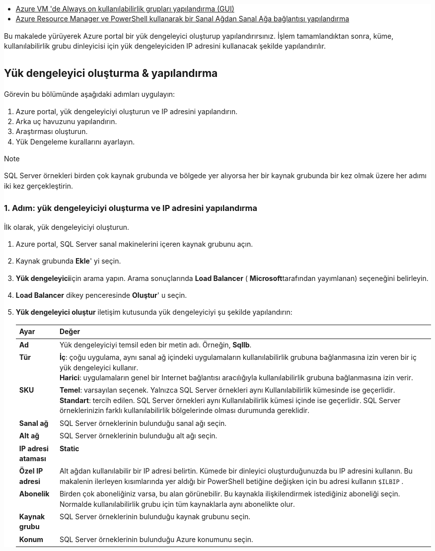 * [Azure VM 'de Always on kullanılabilirlik grupları yapılandırma (GUI)](availability-group-manually-configure-tutorial.md)   
* [Azure Resource Manager ve PowerShell kullanarak bir Sanal Ağdan Sanal Ağa bağlantısı yapılandırma](../../../vpn-gateway/vpn-gateway-vnet-vnet-rm-ps.md)

Bu makalede yürüyerek Azure portal bir yük dengeleyici oluşturup yapılandırırsınız. İşlem tamamlandıktan sonra, küme, kullanılabilirlik grubu dinleyicisi için yük dengeleyiciden IP adresini kullanacak şekilde yapılandırılır.

## <a name="create--configure-load-balancer"></a>Yük dengeleyici oluşturma & yapılandırma 

Görevin bu bölümünde aşağıdaki adımları uygulayın:

1. Azure portal, yük dengeleyiciyi oluşturun ve IP adresini yapılandırın.
2. Arka uç havuzunu yapılandırın.
3. Araştırması oluşturun. 
4. Yük Dengeleme kurallarını ayarlayın.

> [!NOTE]
> SQL Server örnekleri birden çok kaynak grubunda ve bölgede yer alıyorsa her bir kaynak grubunda bir kez olmak üzere her adımı iki kez gerçekleştirin.
> 

### <a name="step-1-create-the-load-balancer-and-configure-the-ip-address"></a>1. Adım: yük dengeleyiciyi oluşturma ve IP adresini yapılandırma

İlk olarak, yük dengeleyiciyi oluşturun. 

1. Azure portal, SQL Server sanal makinelerini içeren kaynak grubunu açın. 

2. Kaynak grubunda **Ekle**' yi seçin.

3. **Yük dengeleyici**için arama yapın. Arama sonuçlarında **Load Balancer** ( **Microsoft**tarafından yayımlanan) seçeneğini belirleyin.

4. **Load Balancer** dikey penceresinde **Oluştur**' u seçin.

5. **Yük dengeleyici oluştur** iletişim kutusunda yük dengeleyiciyi şu şekilde yapılandırın:

   | Ayar | Değer |
   | --- | --- |
   | **Ad** |Yük dengeleyiciyi temsil eden bir metin adı. Örneğin, **Sqllb**. |
   | **Tür** |**İç**: çoğu uygulama, aynı sanal ağ içindeki uygulamaların kullanılabilirlik grubuna bağlanmasına izin veren bir iç yük dengeleyici kullanır.  </br> **Harici**: uygulamaların genel bir Internet bağlantısı aracılığıyla kullanılabilirlik grubuna bağlanmasına izin verir. |
   | **SKU** |**Temel**: varsayılan seçenek. Yalnızca SQL Server örnekleri aynı Kullanılabilirlik kümesinde ise geçerlidir. </br> **Standart**: tercih edilen. SQL Server örnekleri aynı Kullanılabilirlik kümesi içinde ise geçerlidir. SQL Server örneklerinizin farklı kullanılabilirlik bölgelerinde olması durumunda gereklidir. |
   | **Sanal ağ** |SQL Server örneklerinin bulunduğu sanal ağı seçin. |
   | **Alt ağ** |SQL Server örneklerinin bulunduğu alt ağı seçin. |
   | **IP adresi ataması** |**Static** |
   | **Özel IP adresi** |Alt ağdan kullanılabilir bir IP adresi belirtin. Kümede bir dinleyici oluşturduğunuzda bu IP adresini kullanın. Bu makalenin ilerleyen kısımlarında yer aldığı bir PowerShell betiğine değişken için bu adresi kullanın `$ILBIP` . |
   | **Abonelik** |Birden çok aboneliğiniz varsa, bu alan görünebilir. Bu kaynakla ilişkilendirmek istediğiniz aboneliği seçin. Normalde kullanılabilirlik grubu için tüm kaynaklarla aynı abonelikte olur. |
   | **Kaynak grubu** |SQL Server örneklerinin bulunduğu kaynak grubunu seçin. |
   | **Konum** |SQL Server örneklerinin bulunduğu Azure konumunu seçin. |

